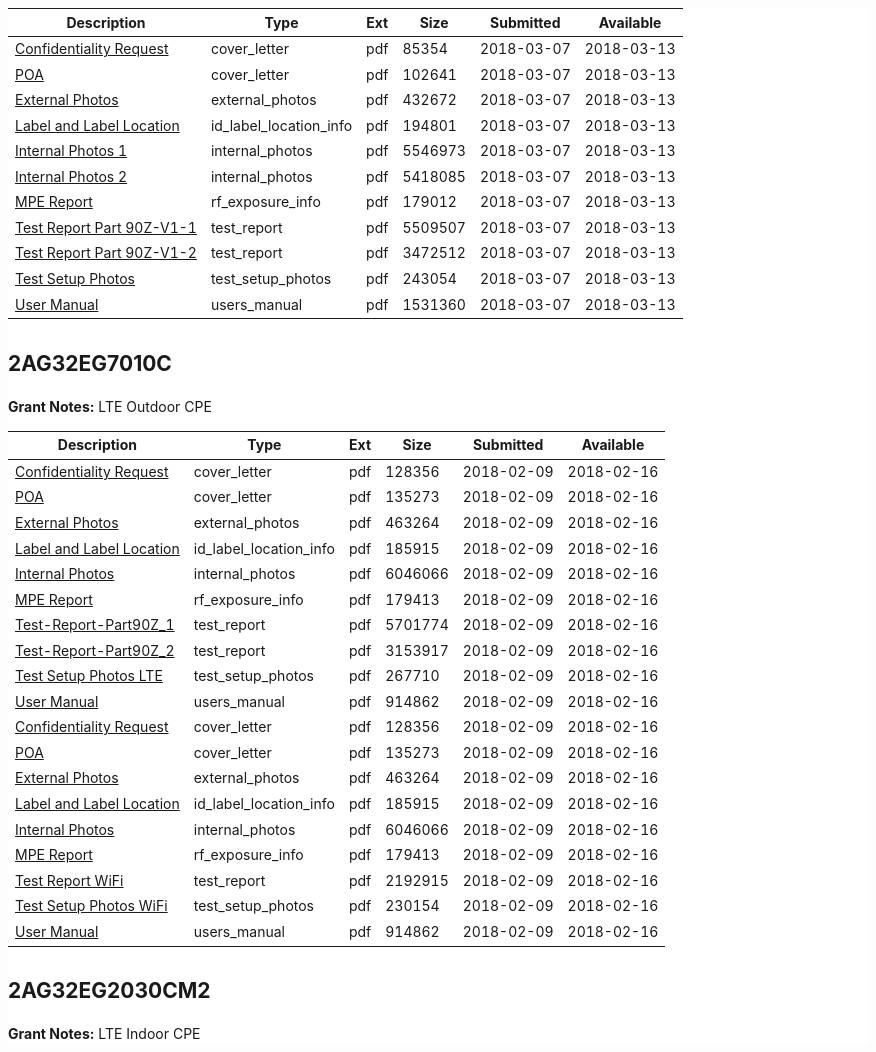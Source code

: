 | Description | Type | Ext | Size | Submitted | Available |
| ----------- | ---- | --- | ---- | --------- | --------- |
| [Confidentiality Request](2AG32MBS2130/44bdb2bb135e436e8623ba65088a671c/3772048.pdf) | cover_letter | pdf | 85354 | 2018-03-07 | 2018-03-13 |
| [POA](2AG32MBS2130/44bdb2bb135e436e8623ba65088a671c/3772050.pdf) | cover_letter | pdf | 102641 | 2018-03-07 | 2018-03-13 |
| [External Photos](2AG32MBS2130/44bdb2bb135e436e8623ba65088a671c/3772044.pdf) | external_photos | pdf | 432672 | 2018-03-07 | 2018-03-13 |
| [Label and Label Location](2AG32MBS2130/44bdb2bb135e436e8623ba65088a671c/3772049.pdf) | id_label_location_info | pdf | 194801 | 2018-03-07 | 2018-03-13 |
| [Internal Photos 1](2AG32MBS2130/44bdb2bb135e436e8623ba65088a671c/3772045.pdf) | internal_photos | pdf | 5546973 | 2018-03-07 | 2018-03-13 |
| [Internal Photos 2](2AG32MBS2130/44bdb2bb135e436e8623ba65088a671c/3772046.pdf) | internal_photos | pdf | 5418085 | 2018-03-07 | 2018-03-13 |
| [MPE Report](2AG32MBS2130/44bdb2bb135e436e8623ba65088a671c/3772054.pdf) | rf_exposure_info | pdf | 179012 | 2018-03-07 | 2018-03-13 |
| [Test Report Part 90Z-V1-1](2AG32MBS2130/44bdb2bb135e436e8623ba65088a671c/3772052.pdf) | test_report | pdf | 5509507 | 2018-03-07 | 2018-03-13 |
| [Test Report Part 90Z-V1-2](2AG32MBS2130/44bdb2bb135e436e8623ba65088a671c/3772053.pdf) | test_report | pdf | 3472512 | 2018-03-07 | 2018-03-13 |
| [Test Setup Photos](2AG32MBS2130/44bdb2bb135e436e8623ba65088a671c/3772047.pdf) | test_setup_photos | pdf | 243054 | 2018-03-07 | 2018-03-13 |
| [User Manual](2AG32MBS2130/44bdb2bb135e436e8623ba65088a671c/3772051.pdf) | users_manual | pdf | 1531360 | 2018-03-07 | 2018-03-13 |
## 2AG32EG7010C
**Grant Notes:** LTE Outdoor CPE

| Description | Type | Ext | Size | Submitted | Available |
| ----------- | ---- | --- | ---- | --------- | --------- |
| [Confidentiality Request](2AG32EG7010C/b804e19737bd07356c638062e597b55f/3748303.pdf) | cover_letter | pdf | 128356 | 2018-02-09 | 2018-02-16 |
| [POA](2AG32EG7010C/b804e19737bd07356c638062e597b55f/3748305.pdf) | cover_letter | pdf | 135273 | 2018-02-09 | 2018-02-16 |
| [External Photos](2AG32EG7010C/b804e19737bd07356c638062e597b55f/3748301.pdf) | external_photos | pdf | 463264 | 2018-02-09 | 2018-02-16 |
| [Label and Label Location](2AG32EG7010C/b804e19737bd07356c638062e597b55f/3748304.pdf) | id_label_location_info | pdf | 185915 | 2018-02-09 | 2018-02-16 |
| [Internal Photos](2AG32EG7010C/b804e19737bd07356c638062e597b55f/3748302.pdf) | internal_photos | pdf | 6046066 | 2018-02-09 | 2018-02-16 |
| [MPE Report](2AG32EG7010C/b804e19737bd07356c638062e597b55f/3748310.pdf) | rf_exposure_info | pdf | 179413 | 2018-02-09 | 2018-02-16 |
| [Test-Report-Part90Z_1](2AG32EG7010C/b804e19737bd07356c638062e597b55f/3748308.pdf) | test_report | pdf | 5701774 | 2018-02-09 | 2018-02-16 |
| [Test-Report-Part90Z_2](2AG32EG7010C/b804e19737bd07356c638062e597b55f/3748309.pdf) | test_report | pdf | 3153917 | 2018-02-09 | 2018-02-16 |
| [Test Setup Photos LTE](2AG32EG7010C/b804e19737bd07356c638062e597b55f/3748306.pdf) | test_setup_photos | pdf | 267710 | 2018-02-09 | 2018-02-16 |
| [User Manual](2AG32EG7010C/b804e19737bd07356c638062e597b55f/3748307.pdf) | users_manual | pdf | 914862 | 2018-02-09 | 2018-02-16 |
| [Confidentiality Request](2AG32EG7010C/8e096cd52065609def6edc9cb9c4ab71/3748303.pdf) | cover_letter | pdf | 128356 | 2018-02-09 | 2018-02-16 |
| [POA](2AG32EG7010C/8e096cd52065609def6edc9cb9c4ab71/3748305.pdf) | cover_letter | pdf | 135273 | 2018-02-09 | 2018-02-16 |
| [External Photos](2AG32EG7010C/8e096cd52065609def6edc9cb9c4ab71/3748301.pdf) | external_photos | pdf | 463264 | 2018-02-09 | 2018-02-16 |
| [Label and Label Location](2AG32EG7010C/8e096cd52065609def6edc9cb9c4ab71/3748304.pdf) | id_label_location_info | pdf | 185915 | 2018-02-09 | 2018-02-16 |
| [Internal Photos](2AG32EG7010C/8e096cd52065609def6edc9cb9c4ab71/3748302.pdf) | internal_photos | pdf | 6046066 | 2018-02-09 | 2018-02-16 |
| [MPE Report](2AG32EG7010C/8e096cd52065609def6edc9cb9c4ab71/3748310.pdf) | rf_exposure_info | pdf | 179413 | 2018-02-09 | 2018-02-16 |
| [Test Report WiFi](2AG32EG7010C/8e096cd52065609def6edc9cb9c4ab71/3748325.pdf) | test_report | pdf | 2192915 | 2018-02-09 | 2018-02-16 |
| [Test Setup Photos WiFi](2AG32EG7010C/8e096cd52065609def6edc9cb9c4ab71/3748323.pdf) | test_setup_photos | pdf | 230154 | 2018-02-09 | 2018-02-16 |
| [User Manual](2AG32EG7010C/8e096cd52065609def6edc9cb9c4ab71/3748307.pdf) | users_manual | pdf | 914862 | 2018-02-09 | 2018-02-16 |
## 2AG32EG2030CM2
**Grant Notes:** LTE Indoor CPE
